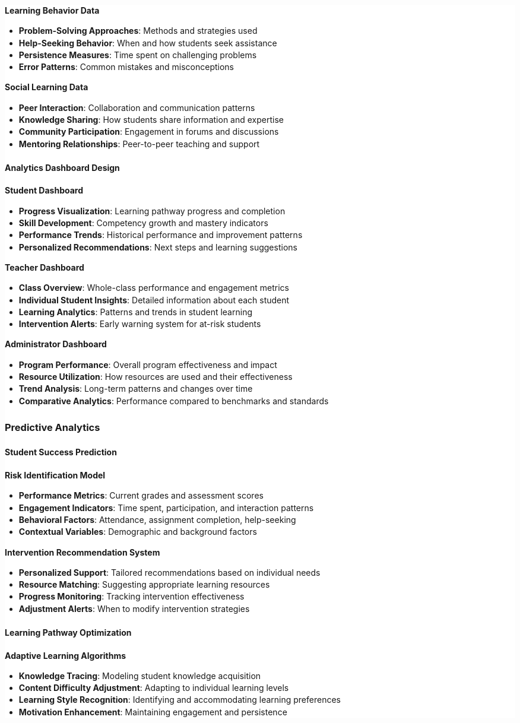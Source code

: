 **Learning Behavior Data**
- **Problem-Solving Approaches**: Methods and strategies used
- **Help-Seeking Behavior**: When and how students seek assistance
- **Persistence Measures**: Time spent on challenging problems
- **Error Patterns**: Common mistakes and misconceptions

**Social Learning Data**
- **Peer Interaction**: Collaboration and communication patterns
- **Knowledge Sharing**: How students share information and expertise
- **Community Participation**: Engagement in forums and discussions
- **Mentoring Relationships**: Peer-to-peer teaching and support

#### Analytics Dashboard Design

**Student Dashboard**
- **Progress Visualization**: Learning pathway progress and completion
- **Skill Development**: Competency growth and mastery indicators
- **Performance Trends**: Historical performance and improvement patterns
- **Personalized Recommendations**: Next steps and learning suggestions

**Teacher Dashboard**
- **Class Overview**: Whole-class performance and engagement metrics
- **Individual Student Insights**: Detailed information about each student
- **Learning Analytics**: Patterns and trends in student learning
- **Intervention Alerts**: Early warning system for at-risk students

**Administrator Dashboard**
- **Program Performance**: Overall program effectiveness and impact
- **Resource Utilization**: How resources are used and their effectiveness
- **Trend Analysis**: Long-term patterns and changes over time
- **Comparative Analytics**: Performance compared to benchmarks and standards

### Predictive Analytics

#### Student Success Prediction
**Risk Identification Model**
- **Performance Metrics**: Current grades and assessment scores
- **Engagement Indicators**: Time spent, participation, and interaction patterns
- **Behavioral Factors**: Attendance, assignment completion, help-seeking
- **Contextual Variables**: Demographic and background factors

**Intervention Recommendation System**
- **Personalized Support**: Tailored recommendations based on individual needs
- **Resource Matching**: Suggesting appropriate learning resources
- **Progress Monitoring**: Tracking intervention effectiveness
- **Adjustment Alerts**: When to modify intervention strategies

#### Learning Pathway Optimization
**Adaptive Learning Algorithms**
- **Knowledge Tracing**: Modeling student knowledge acquisition
- **Content Difficulty Adjustment**: Adapting to individual learning levels
- **Learning Style Recognition**: Identifying and accommodating learning preferences
- **Motivation Enhancement**: Maintaining engagement and persistence
